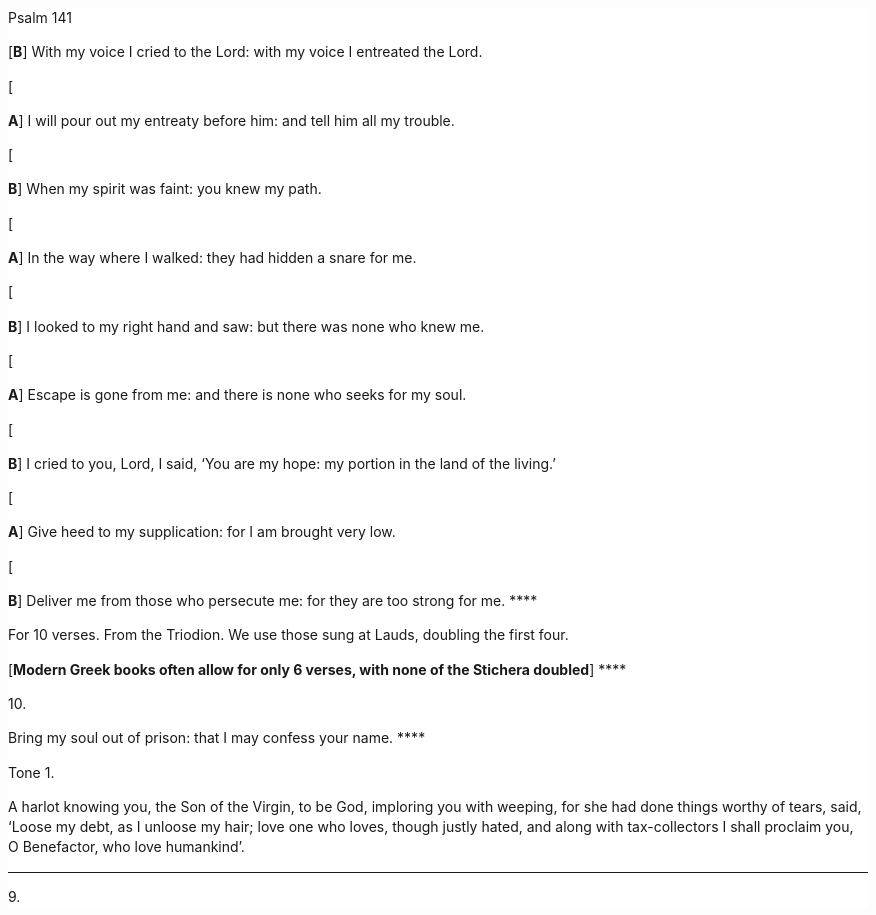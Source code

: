 Psalm 141  

\[**B**\] With my voice I cried to the Lord: with my voice I entreated
the Lord.

\[

**A**\] I will pour out my entreaty before him: and tell him all my
trouble.

\[

**B**\] When my spirit was faint: you knew my path.

\[

**A**\] In the way where I walked: they had hidden a snare for me.

\[

**B**\] I looked to my right hand and saw: but there was none who knew
me.

\[

**A**\] Escape is gone from me: and there is none who seeks for my soul.

\[

**B**\] I cried to you, Lord, I said, ‘You are my hope: my portion in
the land of the living.’

\[

**A**\] Give heed to my supplication: for I am brought very low.

\[

**B**\] Deliver me from those who persecute me: for they are too strong
for me. ****

For 10 verses. From the Triodion. We use those sung at Lauds, doubling
the first four.

\[**Modern Greek books often allow for only 6 verses, with none of the
Stichera doubled**\] ****

10\.

Bring my soul out of prison: that I may confess your name. ****

Tone 1.

A harlot knowing you, the Son of the Virgin, to be God, imploring you
with weeping, for she had done things worthy of tears, said, ‘Loose my
debt, as I unloose my hair; love one who loves, though justly hated, and
along with tax-collectors I shall proclaim you, O Benefactor, who love
humankind’.

****

9\.
